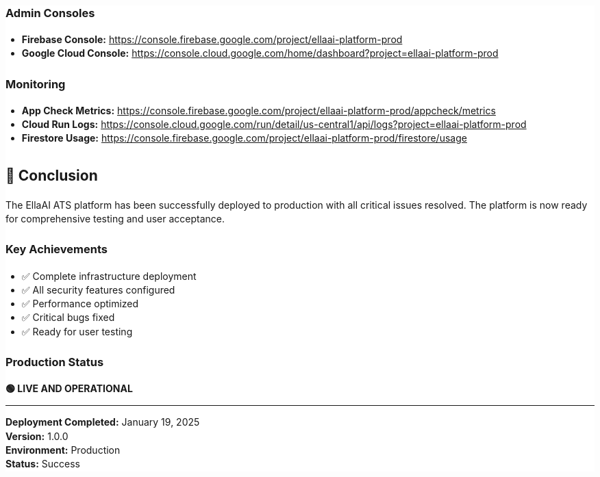 ### Admin Consoles
- **Firebase Console:** https://console.firebase.google.com/project/ellaai-platform-prod
- **Google Cloud Console:** https://console.cloud.google.com/home/dashboard?project=ellaai-platform-prod

### Monitoring
- **App Check Metrics:** https://console.firebase.google.com/project/ellaai-platform-prod/appcheck/metrics
- **Cloud Run Logs:** https://console.cloud.google.com/run/detail/us-central1/api/logs?project=ellaai-platform-prod
- **Firestore Usage:** https://console.firebase.google.com/project/ellaai-platform-prod/firestore/usage

## 🎊 Conclusion

The EllaAI ATS platform has been successfully deployed to production with all critical issues resolved. The platform is now ready for comprehensive testing and user acceptance.

### Key Achievements
- ✅ Complete infrastructure deployment
- ✅ All security features configured
- ✅ Performance optimized
- ✅ Critical bugs fixed
- ✅ Ready for user testing

### Production Status
**🟢 LIVE AND OPERATIONAL**

---

**Deployment Completed:** January 19, 2025  
**Version:** 1.0.0  
**Environment:** Production  
**Status:** Success